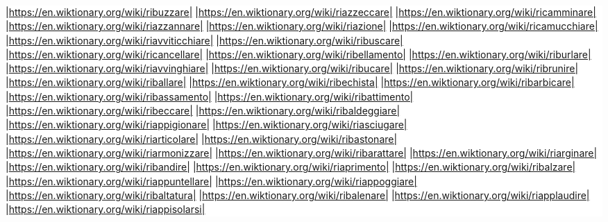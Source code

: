 |https://en.wiktionary.org/wiki/ribuzzare|
|https://en.wiktionary.org/wiki/riazzeccare|
|https://en.wiktionary.org/wiki/ricamminare|
|https://en.wiktionary.org/wiki/riazzannare|
|https://en.wiktionary.org/wiki/riazione|
|https://en.wiktionary.org/wiki/ricamucchiare|
|https://en.wiktionary.org/wiki/riavviticchiare|
|https://en.wiktionary.org/wiki/ribuscare|
|https://en.wiktionary.org/wiki/ricancellare|
|https://en.wiktionary.org/wiki/ribellamento|
|https://en.wiktionary.org/wiki/riburlare|
|https://en.wiktionary.org/wiki/riavvinghiare|
|https://en.wiktionary.org/wiki/ribucare|
|https://en.wiktionary.org/wiki/ribrunire|
|https://en.wiktionary.org/wiki/riballare|
|https://en.wiktionary.org/wiki/ribechista|
|https://en.wiktionary.org/wiki/ribarbicare|
|https://en.wiktionary.org/wiki/ribassamento|
|https://en.wiktionary.org/wiki/ribattimento|
|https://en.wiktionary.org/wiki/ribeccare|
|https://en.wiktionary.org/wiki/ribaldeggiare|
|https://en.wiktionary.org/wiki/riappigionare|
|https://en.wiktionary.org/wiki/riasciugare|
|https://en.wiktionary.org/wiki/riarticolare|
|https://en.wiktionary.org/wiki/ribastonare|
|https://en.wiktionary.org/wiki/riarmonizzare|
|https://en.wiktionary.org/wiki/ribarattare|
|https://en.wiktionary.org/wiki/riarginare|
|https://en.wiktionary.org/wiki/ribandire|
|https://en.wiktionary.org/wiki/riaprimento|
|https://en.wiktionary.org/wiki/ribalzare|
|https://en.wiktionary.org/wiki/riappuntellare|
|https://en.wiktionary.org/wiki/riappoggiare|
|https://en.wiktionary.org/wiki/ribaltatura|
|https://en.wiktionary.org/wiki/ribalenare|
|https://en.wiktionary.org/wiki/riapplaudire|
|https://en.wiktionary.org/wiki/riappisolarsi|